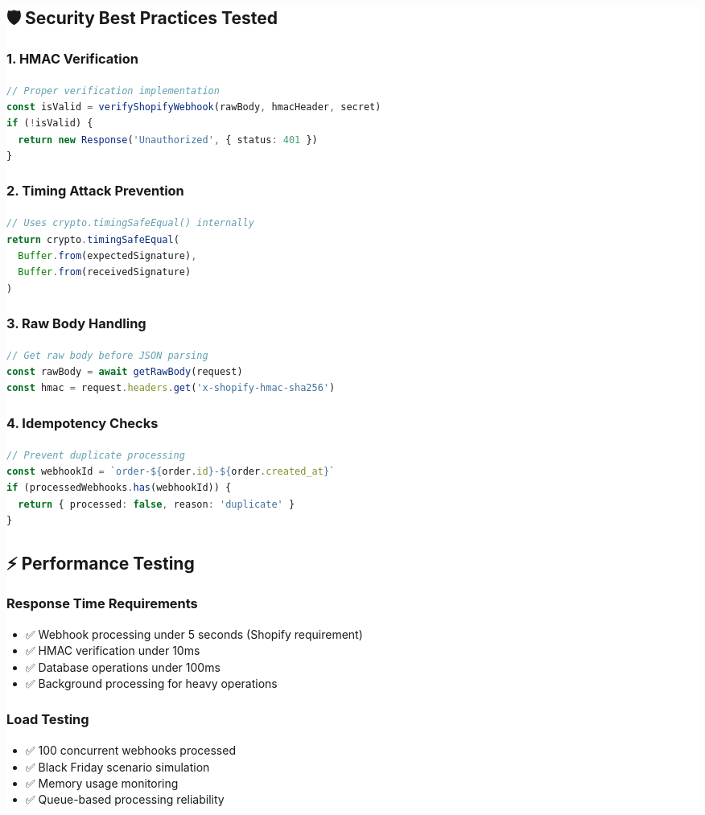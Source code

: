 ## 🛡️ **Security Best Practices Tested**

### **1. HMAC Verification**
```typescript
// Proper verification implementation
const isValid = verifyShopifyWebhook(rawBody, hmacHeader, secret)
if (!isValid) {
  return new Response('Unauthorized', { status: 401 })
}
```

### **2. Timing Attack Prevention**
```typescript
// Uses crypto.timingSafeEqual() internally
return crypto.timingSafeEqual(
  Buffer.from(expectedSignature),
  Buffer.from(receivedSignature)
)
```

### **3. Raw Body Handling**
```typescript
// Get raw body before JSON parsing
const rawBody = await getRawBody(request)
const hmac = request.headers.get('x-shopify-hmac-sha256')
```

### **4. Idempotency Checks**
```typescript
// Prevent duplicate processing
const webhookId = `order-${order.id}-${order.created_at}`
if (processedWebhooks.has(webhookId)) {
  return { processed: false, reason: 'duplicate' }
}
```

## ⚡ **Performance Testing**

### **Response Time Requirements**
- ✅ Webhook processing under 5 seconds (Shopify requirement)
- ✅ HMAC verification under 10ms
- ✅ Database operations under 100ms
- ✅ Background processing for heavy operations

### **Load Testing**
- ✅ 100 concurrent webhooks processed
- ✅ Black Friday scenario simulation
- ✅ Memory usage monitoring
- ✅ Queue-based processing reliability
